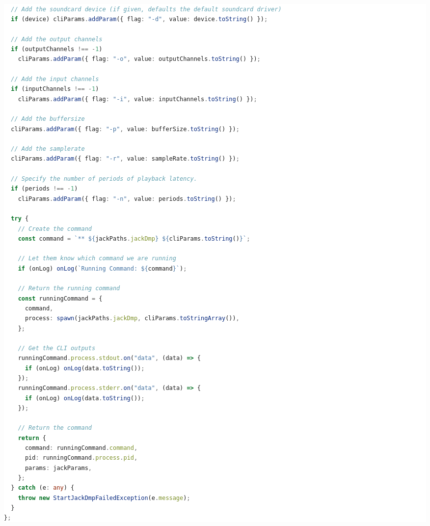 ```typescript
  // Add the soundcard device (if given, defaults the default soundcard driver)
  if (device) cliParams.addParam({ flag: "-d", value: device.toString() });

  // Add the output channels
  if (outputChannels !== -1)
    cliParams.addParam({ flag: "-o", value: outputChannels.toString() });

  // Add the input channels
  if (inputChannels !== -1)
    cliParams.addParam({ flag: "-i", value: inputChannels.toString() });

  // Add the buffersize
  cliParams.addParam({ flag: "-p", value: bufferSize.toString() });

  // Add the samplerate
  cliParams.addParam({ flag: "-r", value: sampleRate.toString() });

  // Specify the number of periods of playback latency.
  if (periods !== -1)
    cliParams.addParam({ flag: "-n", value: periods.toString() });

  try {
    // Create the command
    const command = `** ${jackPaths.jackDmp} ${cliParams.toString()}`;

    // Let them know which command we are running
    if (onLog) onLog(`Running Command: ${command}`);

    // Return the running command
    const runningCommand = {
      command,
      process: spawn(jackPaths.jackDmp, cliParams.toStringArray()),
    };

    // Get the CLI outputs
    runningCommand.process.stdout.on("data", (data) => {
      if (onLog) onLog(data.toString());
    });
    runningCommand.process.stderr.on("data", (data) => {
      if (onLog) onLog(data.toString());
    });

    // Return the command
    return {
      command: runningCommand.command,
      pid: runningCommand.process.pid,
      params: jackParams,
    };
  } catch (e: any) {
    throw new StartJackDmpFailedException(e.message);
  }
};
```

